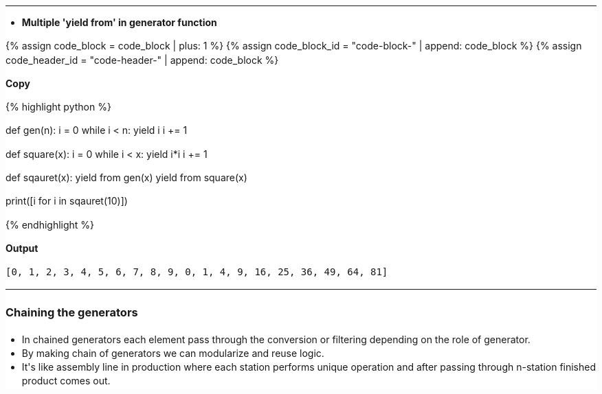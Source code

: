 <hr/>


<div id="tut-content"> 
    <ul>
        <li> <strong> Multiple 'yield from' in generator function</strong> </li>
    </ul> 
</div>

{% assign code_block = code_block | plus: 1 %}
{% assign code_block_id = "code-block-" | append: code_block %}
{% assign code_header_id = "code-header-" | append: code_block %}
<div id="{{ code_block_id }}" class="code-block">
<p id= "{{ code_header_id }}" class="code-header" data-toggle="tooltip" data-original-title="Copy to ClipBoard"><b>Copy</b></p><script type="text/javascript">copyHover("{{ code_block_id }}", "{{ code_header_id }}")</script>
{% highlight python %}

def gen(n):
    i = 0
    while i < n:
        yield i
        i += 1


def square(x):
    i = 0
    while i < x:
        yield i*i
        i += 1


def sqauret(x):
    yield from gen(x)
    yield from square(x)


print([i for i in sqauret(10)])


{% endhighlight %}
</div>

<div class="result"><p class="result-header"><b>Output</b></p>
<pre class="result-content">
[0, 1, 2, 3, 4, 5, 6, 7, 8, 9, 0, 1, 4, 9, 16, 25, 36, 49, 64, 81]
</pre></div>

<hr/>



### Chaining the generators

<div id="tut-content"> 
    <ul>
        <li> In chained generators each element pass through the conversion or filtering depending on the role of generator. </li>
        <li> By making chain of generators we can modularize and reuse logic. </li>
        <li> It's like assembly line in production where each station performs unique operation and after passing through n-station finished product comes out. </li>
    </ul> 
</div>
